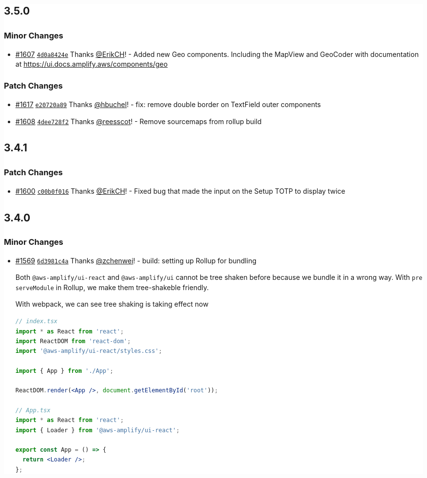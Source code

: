 ## 3.5.0

### Minor Changes

- [#1607](https://github.com/aws-amplify/amplify-ui/pull/1607) [`4d0a8424e`](https://github.com/aws-amplify/amplify-ui/commit/4d0a8424e2592be52a59e610f0eb1068c6ab0d5a) Thanks [@ErikCH](https://github.com/ErikCH)! - Added new Geo components. Including the MapView and GeoCoder with documentation at https://ui.docs.amplify.aws/components/geo

### Patch Changes

- [#1617](https://github.com/aws-amplify/amplify-ui/pull/1617) [`e20720a89`](https://github.com/aws-amplify/amplify-ui/commit/e20720a894ccb2cfcc7ede7160299e082ec76fd2) Thanks [@hbuchel](https://github.com/hbuchel)! - fix: remove double border on TextField outer components

* [#1608](https://github.com/aws-amplify/amplify-ui/pull/1608) [`4dee728f2`](https://github.com/aws-amplify/amplify-ui/commit/4dee728f25735ce8bc8793806a395dfcee579522) Thanks [@reesscot](https://github.com/reesscot)! - Remove sourcemaps from rollup build

## 3.4.1

### Patch Changes

- [#1600](https://github.com/aws-amplify/amplify-ui/pull/1600) [`c00b0f016`](https://github.com/aws-amplify/amplify-ui/commit/c00b0f0161f4df56c3d2ec75ffe0d2975bb859ac) Thanks [@ErikCH](https://github.com/ErikCH)! - Fixed bug that made the input on the Setup TOTP to display twice

## 3.4.0

### Minor Changes

- [#1569](https://github.com/aws-amplify/amplify-ui/pull/1569) [`6d3981c4a`](https://github.com/aws-amplify/amplify-ui/commit/6d3981c4a26721361e4461d206b0b37d72d67dbd) Thanks [@zchenwei](https://github.com/zchenwei)! - build: setting up Rollup for bundling

  Both `@aws-amplify/ui-react` and `@aws-amplify/ui` cannot be tree shaken before because we bundle it in a wrong way. With `preserveModule` in Rollup, we make them tree-shakeble friendly.

  With webpack, we can see tree shaking is taking effect now

  ```jsx
  // index.tsx
  import * as React from 'react';
  import ReactDOM from 'react-dom';
  import '@aws-amplify/ui-react/styles.css';

  import { App } from './App';

  ReactDOM.render(<App />, document.getElementById('root'));

  // App.tsx
  import * as React from 'react';
  import { Loader } from '@aws-amplify/ui-react';

  export const App = () => {
    return <Loader />;
  };
  ```
